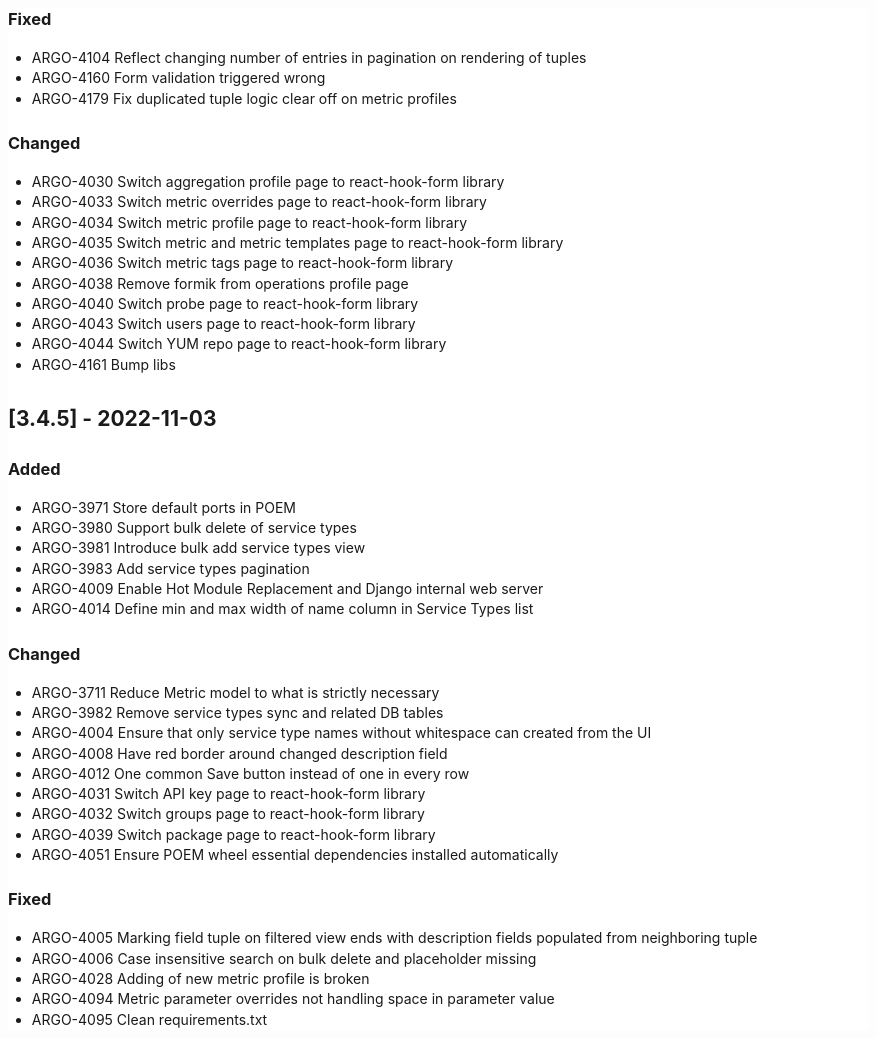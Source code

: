 ### Fixed

* ARGO-4104 Reflect changing number of entries in pagination on rendering of tuples
* ARGO-4160 Form validation triggered wrong
* ARGO-4179 Fix duplicated tuple logic clear off on metric profiles

### Changed

* ARGO-4030 Switch aggregation profile page to react-hook-form library
* ARGO-4033 Switch metric overrides page to react-hook-form library
* ARGO-4034 Switch metric profile page to react-hook-form library
* ARGO-4035 Switch metric and metric templates page to react-hook-form library
* ARGO-4036 Switch metric tags page to react-hook-form library
* ARGO-4038 Remove formik from operations profile page
* ARGO-4040 Switch probe page to react-hook-form library
* ARGO-4043 Switch users page to react-hook-form library
* ARGO-4044 Switch YUM repo page to react-hook-form library
* ARGO-4161 Bump libs

## [3.4.5] - 2022-11-03

### Added

* ARGO-3971 Store default ports in POEM
* ARGO-3980 Support bulk delete of service types
* ARGO-3981 Introduce bulk add service types view
* ARGO-3983 Add service types pagination
* ARGO-4009 Enable Hot Module Replacement and Django internal web server
* ARGO-4014 Define min and max width of name column in Service Types list

### Changed

* ARGO-3711 Reduce Metric model to what is strictly necessary
* ARGO-3982 Remove service types sync and related DB tables
* ARGO-4004 Ensure that only service type names without whitespace can created from the UI
* ARGO-4008 Have red border around changed description field
* ARGO-4012 One common Save button instead of one in every row
* ARGO-4031 Switch API key page to react-hook-form library
* ARGO-4032 Switch groups page to react-hook-form library
* ARGO-4039 Switch package page to react-hook-form library
* ARGO-4051 Ensure POEM wheel essential dependencies installed automatically

### Fixed

* ARGO-4005 Marking field tuple on filtered view ends with description fields populated from neighboring tuple
* ARGO-4006 Case insensitive search on bulk delete and placeholder missing
* ARGO-4028 Adding of new metric profile is broken
* ARGO-4094 Metric parameter overrides not handling space in parameter value
* ARGO-4095 Clean requirements.txt
